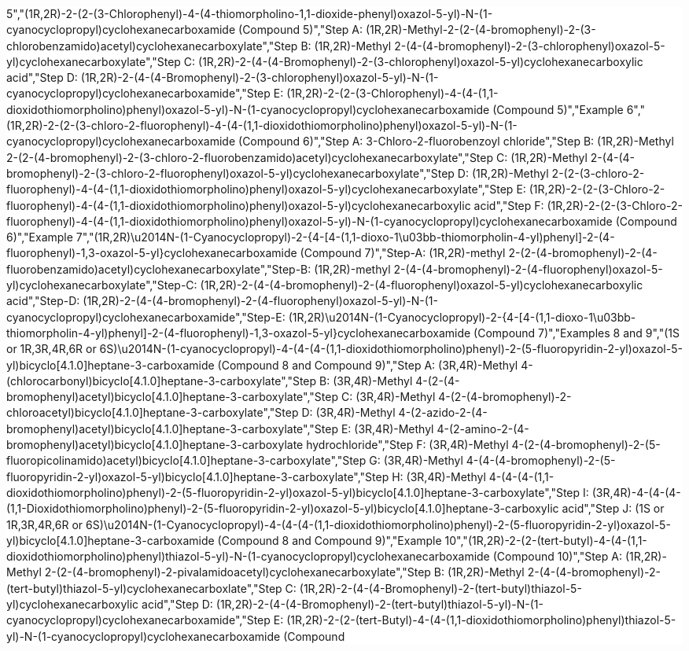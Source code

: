5","(1R,2R)-2-(2-(3-Chlorophenyl)-4-(4-thiomorpholino-1,1-dioxide-phenyl)oxazol-5-yl)-N-(1-cyanocyclopropyl)cyclohexanecarboxamide (Compound 5)","Step A: (1R,2R)-Methyl-2-(2-(4-bromophenyl)-2-(3-chlorobenzamido)acetyl)cyclohexanecarboxylate","Step B: (1R,2R)-Methyl 2-(4-(4-bromophenyl)-2-(3-chlorophenyl)oxazol-5-yl)cyclohexanecarboxylate","Step C: (1R,2R)-2-(4-(4-Bromophenyl)-2-(3-chlorophenyl)oxazol-5-yl)cyclohexanecarboxylic acid","Step D: (1R,2R)-2-(4-(4-Bromophenyl)-2-(3-chlorophenyl)oxazol-5-yl)-N-(1-cyanocyclopropyl)cyclohexanecarboxamide","Step E: (1R,2R)-2-(2-(3-Chlorophenyl)-4-(4-(1,1-dioxidothiomorpholino)phenyl)oxazol-5-yl)-N-(1-cyanocyclopropyl)cyclohexanecarboxamide (Compound 5)","Example 6","(1R,2R)-2-(2-(3-chloro-2-fluorophenyl)-4-(4-(1,1-dioxidothiomorpholino)phenyl)oxazol-5-yl)-N-(1-cyanocyclopropyl)cyclohexanecarboxamide (Compound 6)","Step A: 3-Chloro-2-fluorobenzoyl chloride","Step B: (1R,2R)-Methyl 2-(2-(4-bromophenyl)-2-(3-chloro-2-fluorobenzamido)acetyl)cyclohexanecarboxylate","Step C: (1R,2R)-Methyl 2-(4-(4-bromophenyl)-2-(3-chloro-2-fluorophenyl)oxazol-5-yl)cyclohexanecarboxylate","Step D: (1R,2R)-Methyl 2-(2-(3-chloro-2-fluorophenyl)-4-(4-(1,1-dioxidothiomorpholino)phenyl)oxazol-5-yl)cyclohexanecarboxylate","Step E: (1R,2R)-2-(2-(3-Chloro-2-fluorophenyl)-4-(4-(1,1-dioxidothiomorpholino)phenyl)oxazol-5-yl)cyclohexanecarboxylic acid","Step F: (1R,2R)-2-(2-(3-Chloro-2-fluorophenyl)-4-(4-(1,1-dioxidothiomorpholino)phenyl)oxazol-5-yl)-N-(1-cyanocyclopropyl)cyclohexanecarboxamide (Compound 6)","Example 7","(1R,2R)\u2014N-(1-Cyanocyclopropyl)-2-{4-[4-(1,1-dioxo-1\u03bb-thiomorpholin-4-yl)phenyl]-2-(4-fluorophenyl)-1,3-oxazol-5-yl}cyclohexanecarboxamide (Compound 7)","Step-A: (1R,2R)-methyl 2-(2-(4-bromophenyl)-2-(4-fluorobenzamido)acetyl)cyclohexanecarboxylate","Step-B: (1R,2R)-methyl 2-(4-(4-bromophenyl)-2-(4-fluorophenyl)oxazol-5-yl)cyclohexanecarboxylate","Step-C: (1R,2R)-2-(4-(4-bromophenyl)-2-(4-fluorophenyl)oxazol-5-yl)cyclohexanecarboxylic acid","Step-D: (1R,2R)-2-(4-(4-bromophenyl)-2-(4-fluorophenyl)oxazol-5-yl)-N-(1-cyanocyclopropyl)cyclohexanecarboxamide","Step-E: (1R,2R)\u2014N-(1-Cyanocyclopropyl)-2-{4-[4-(1,1-dioxo-1\u03bb-thiomorpholin-4-yl)phenyl]-2-(4-fluorophenyl)-1,3-oxazol-5-yl}cyclohexanecarboxamide (Compound 7)","Examples 8 and 9","(1S or 1R,3R,4R,6R or 6S)\u2014N-(1-cyanocyclopropyl)-4-(4-(4-(1,1-dioxidothiomorpholino)phenyl)-2-(5-fluoropyridin-2-yl)oxazol-5-yl)bicyclo[4.1.0]heptane-3-carboxamide (Compound 8 and Compound 9)","Step A: (3R,4R)-Methyl 4-(chlorocarbonyl)bicyclo[4.1.0]heptane-3-carboxylate","Step B: (3R,4R)-Methyl 4-(2-(4-bromophenyl)acetyl)bicyclo[4.1.0]heptane-3-carboxylate","Step C: (3R,4R)-Methyl 4-(2-(4-bromophenyl)-2-chloroacetyl)bicyclo[4.1.0]heptane-3-carboxylate","Step D: (3R,4R)-Methyl 4-(2-azido-2-(4-bromophenyl)acetyl)bicyclo[4.1.0]heptane-3-carboxylate","Step E: (3R,4R)-Methyl 4-(2-amino-2-(4-bromophenyl)acetyl)bicyclo[4.1.0]heptane-3-carboxylate hydrochloride","Step F: (3R,4R)-Methyl 4-(2-(4-bromophenyl)-2-(5-fluoropicolinamido)acetyl)bicyclo[4.1.0]heptane-3-carboxylate","Step G: (3R,4R)-Methyl 4-(4-(4-bromophenyl)-2-(5-fluoropyridin-2-yl)oxazol-5-yl)bicyclo[4.1.0]heptane-3-carboxylate","Step H: (3R,4R)-Methyl 4-(4-(4-(1,1-dioxidothiomorpholino)phenyl)-2-(5-fluoropyridin-2-yl)oxazol-5-yl)bicyclo[4.1.0]heptane-3-carboxylate","Step I: (3R,4R)-4-(4-(4-(1,1-Dioxidothiomorpholino)phenyl)-2-(5-fluoropyridin-2-yl)oxazol-5-yl)bicyclo[4.1.0]heptane-3-carboxylic acid","Step J: (1S or 1R,3R,4R,6R or 6S)\u2014N-(1-Cyanocyclopropyl)-4-(4-(4-(1,1-dioxidothiomorpholino)phenyl)-2-(5-fluoropyridin-2-yl)oxazol-5-yl)bicyclo[4.1.0]heptane-3-carboxamide (Compound 8 and Compound 9)","Example 10","(1R,2R)-2-(2-(tert-butyl)-4-(4-(1,1-dioxidothiomorpholino)phenyl)thiazol-5-yl)-N-(1-cyanocyclopropyl)cyclohexanecarboxamide (Compound 10)","Step A: (1R,2R)-Methyl 2-(2-(4-bromophenyl)-2-pivalamidoacetyl)cyclohexanecarboxylate","Step B: (1R,2R)-Methyl 2-(4-(4-bromophenyl)-2-(tert-butyl)thiazol-5-yl)cyclohexanecarboxlate","Step C: (1R,2R)-2-(4-(4-Bromophenyl)-2-(tert-butyl)thiazol-5-yl)cyclohexanecarboxylic acid","Step D: (1R,2R)-2-(4-(4-Bromophenyl)-2-(tert-butyl)thiazol-5-yl)-N-(1-cyanocyclopropyl)cyclohexanecarboxamide","Step E: (1R,2R)-2-(2-(tert-Butyl)-4-(4-(1,1-dioxidothiomorpholino)phenyl)thiazol-5-yl)-N-(1-cyanocyclopropyl)cyclohexanecarboxamide (Compound